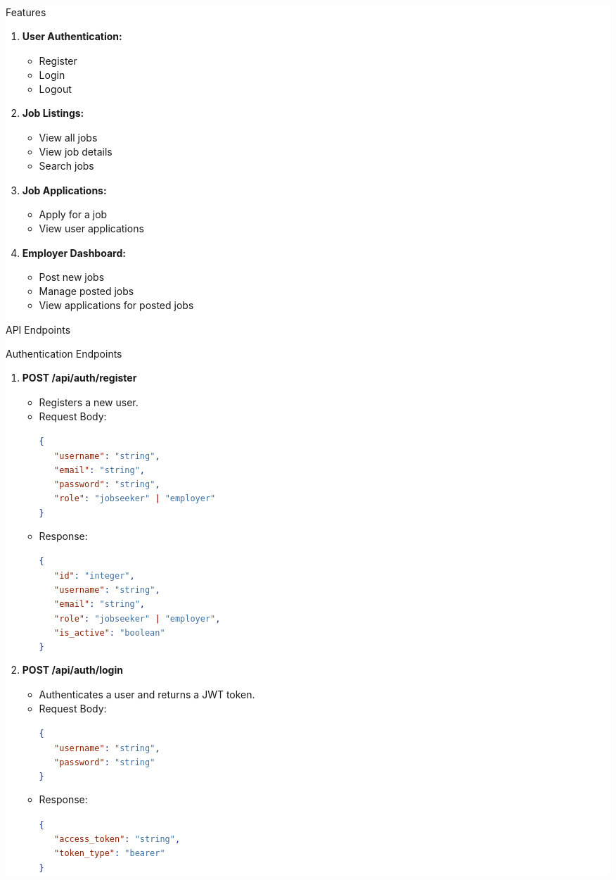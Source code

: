 Features

1. **User Authentication:**
    - Register
    - Login
    - Logout


2. **Job Listings:**
    - View all jobs
    - View job details
    - Search jobs

3. **Job Applications:**
    - Apply for a job
    - View user applications

4. **Employer Dashboard:**
    - Post new jobs
    - Manage posted jobs
    - View applications for posted jobs

API Endpoints

 Authentication Endpoints

1. **POST /api/auth/register**
    - Registers a new user.
    - Request Body:
      ```json
      {
         "username": "string",
         "email": "string",
         "password": "string",
         "role": "jobseeker" | "employer"
      }
      ```
    - Response:
      ```json
      {
         "id": "integer",
         "username": "string",
         "email": "string",
         "role": "jobseeker" | "employer",
         "is_active": "boolean"
      }
      ```

2. **POST /api/auth/login**
    - Authenticates a user and returns a JWT token.
    - Request Body:
      ```json
      {
         "username": "string",
         "password": "string"
      }
      ```
    - Response:
      ```json
      {
         "access_token": "string",
         "token_type": "bearer"
      }
      ```
